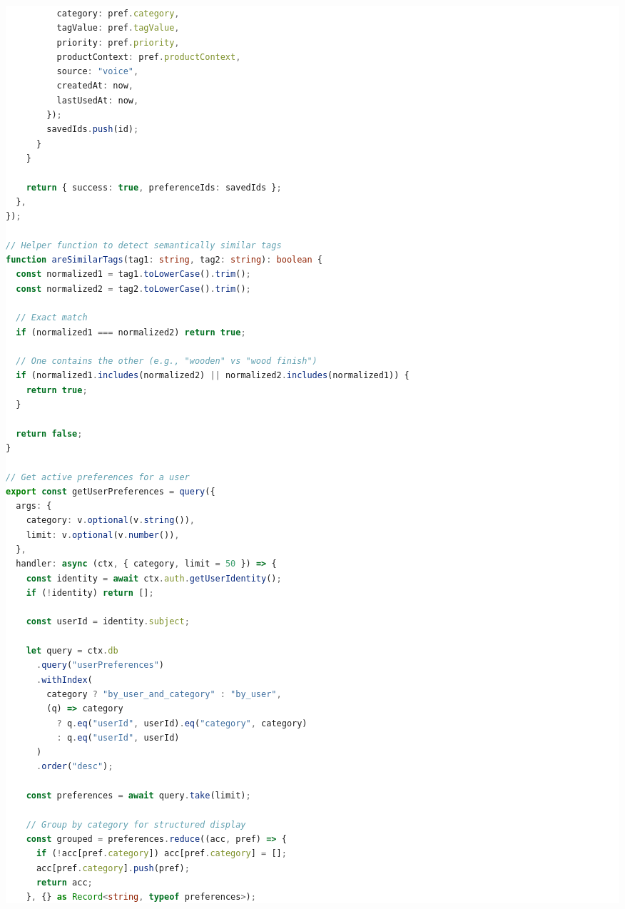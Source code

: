 ```typescript
          category: pref.category,
          tagValue: pref.tagValue,
          priority: pref.priority,
          productContext: pref.productContext,
          source: "voice",
          createdAt: now,
          lastUsedAt: now,
        });
        savedIds.push(id);
      }
    }

    return { success: true, preferenceIds: savedIds };
  },
});

// Helper function to detect semantically similar tags
function areSimilarTags(tag1: string, tag2: string): boolean {
  const normalized1 = tag1.toLowerCase().trim();
  const normalized2 = tag2.toLowerCase().trim();

  // Exact match
  if (normalized1 === normalized2) return true;

  // One contains the other (e.g., "wooden" vs "wood finish")
  if (normalized1.includes(normalized2) || normalized2.includes(normalized1)) {
    return true;
  }

  return false;
}

// Get active preferences for a user
export const getUserPreferences = query({
  args: {
    category: v.optional(v.string()),
    limit: v.optional(v.number()),
  },
  handler: async (ctx, { category, limit = 50 }) => {
    const identity = await ctx.auth.getUserIdentity();
    if (!identity) return [];

    const userId = identity.subject;

    let query = ctx.db
      .query("userPreferences")
      .withIndex(
        category ? "by_user_and_category" : "by_user",
        (q) => category
          ? q.eq("userId", userId).eq("category", category)
          : q.eq("userId", userId)
      )
      .order("desc");

    const preferences = await query.take(limit);

    // Group by category for structured display
    const grouped = preferences.reduce((acc, pref) => {
      if (!acc[pref.category]) acc[pref.category] = [];
      acc[pref.category].push(pref);
      return acc;
    }, {} as Record<string, typeof preferences>);

```